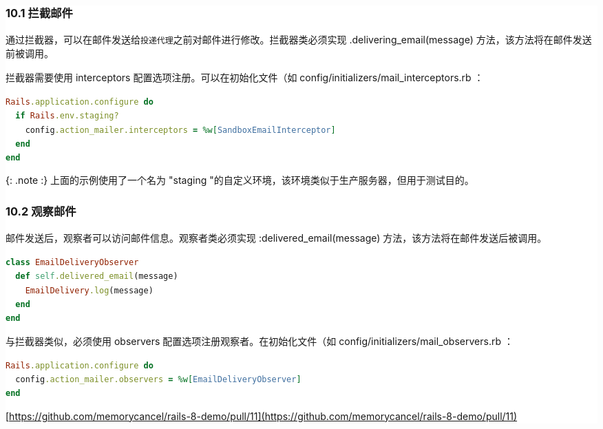 ### 10.1 拦截邮件

通过拦截器，可以在邮件发送给`投递代理`之前对邮件进行修改。拦截器类必须实现 .delivering_email(message) 方法，该方法将在邮件发送前被调用。

拦截器需要使用 interceptors 配置选项注册。可以在初始化文件（如 config/initializers/mail_interceptors.rb ：

```ruby
Rails.application.configure do
  if Rails.env.staging?
    config.action_mailer.interceptors = %w[SandboxEmailInterceptor]
  end
end
```

{: .note :}
上面的示例使用了一个名为 "staging "的自定义环境，该环境类似于生产服务器，但用于测试目的。

### 10.2 观察邮件

邮件发送后，观察者可以访问邮件信息。观察者类必须实现 :delivered_email(message) 方法，该方法将在邮件发送后被调用。

```ruby
class EmailDeliveryObserver
  def self.delivered_email(message)
    EmailDelivery.log(message)
  end
end
```
与拦截器类似，必须使用 observers 配置选项注册观察者。在初始化文件（如 config/initializers/mail_observers.rb ：

```ruby
Rails.application.configure do
  config.action_mailer.observers = %w[EmailDeliveryObserver]
end
```
[https://github.com/memorycancel/rails-8-demo/pull/11](https://github.com/memorycancel/rails-8-demo/pull/11)

